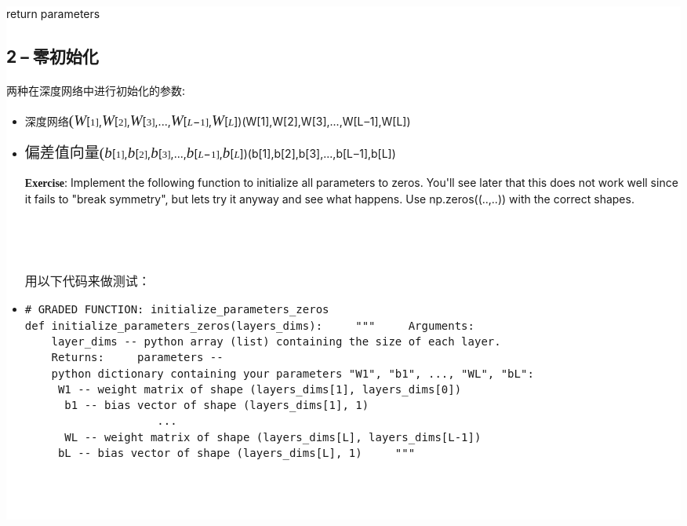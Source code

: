 return&nbsp;parameters</pre><h2>2 – 零初始化</h2><p>两种在深度网络中进行初始化的参数:</p><ul class=" list-paddingleft-2"><li><p>深度网络<span style="font-size:19px;font-family:&#39;STIXMathJax_Main&#39;,serif">(</span><span style="display:inline-block"><em><span style="font-size: 19px; font-family: &quot;STIXMathJax_Main&quot;, serif; clip: rect(3.157em, 1000.91em, 4.185em, -1000em);">W</span></em></span>[<span style="font-size:      13px;font-family:&#39;STIXMathJax_Main&#39;,serif">1]</span>,<span style="display:inline-block"><em><span style="font-size: 19px; font-family: &quot;STIXMathJax_Main&quot;, serif; clip: rect(3.157em, 1000.91em, 4.185em, -1000em);">W</span></em></span>[<span style="font-size:13px;font-family:&#39;STIXMathJax_Main&#39;,serif">2]</span>,<span style="display:inline-block"><em><span style="font-size: 19px; font-family: &quot;STIXMathJax_Main&quot;, serif; clip: rect(3.157em, 1000.91em, 4.185em, -1000em);">W</span></em></span>[<span style="font-size:13px;font-family:&#39;STIXMathJax_Main&#39;,serif">3]</span>,...,<span style="display:inline-block"><em><span style="font-size: 19px; font-family: &quot;STIXMathJax_Main&quot;, serif; clip: rect(3.157em, 1000.91em, 4.185em, -1000em);">W</span></em></span>[<em><span style="font-size:13px;font-family:&#39;STIXMathJax_Main&#39;,serif">L</span></em>−<span style="font-size:13px;font-family:&#39;STIXMathJax_Main&#39;,serif">1]</span>,<span style="display:inline-block"><em><span style="font-size: 19px; font-family: &quot;STIXMathJax_Main&quot;, serif; clip: rect(3.157em, 1000.91em, 4.185em, -1000em);">W</span></em></span>[<em><span style="font-size:13px;font-family:&#39;STIXMathJax_Main&#39;,serif">L</span></em>])(W[1],W[2],W[3],...,W[L<span style="font-family:&#39;微软雅黑&#39;,sans-serif">−</span>1],W[L])</p></li><li><p><span style="font-size:19px">偏差值向量</span><span style="font-size:19px;font-family:&#39;STIXMathJax_Main&#39;,serif">(</span><span style="display:inline-block"><em><span style="font-size: 19px; font-family: &quot;STIXMathJax_Main&quot;, serif; clip: rect(3.127em, 1000.47em, 4.178em, -1000em);">b</span></em></span>[<span style="font-size:13px;font-family:&#39;STIXMathJax_Main&#39;,serif">1]</span>,<span style="display:inline-block"><em><span style="font-size: 19px; font-family: &quot;STIXMathJax_Main&quot;, serif; clip: rect(3.127em, 1000.47em, 4.178em, -1000em);">b</span></em></span>[<span style="font-size:13px;font-family:&#39;STIXMathJax_Main&#39;,serif">2]</span>,<span style="display:inline-block"><em><span style="font-size: 19px; font-family: &quot;STIXMathJax_Main&quot;, serif; clip: rect(3.127em, 1000.47em, 4.178em, -1000em);">b</span></em></span>[<span style="font-size:13px;font-family:&#39;STIXMathJax_Main&#39;,serif">3]</span>,...,<span style="display:inline-block"><em><span style="font-size: 19px; font-family: &quot;STIXMathJax_Main&quot;, serif; clip: rect(3.127em, 1000.47em, 4.178em, -1000em);">b</span></em></span>[<em><span style="font-size:13px;font-family:&#39;STIXMathJax_Main&#39;,serif">L</span></em>−<span style="font-size:13px;font-family:&#39;STIXMathJax_Main&#39;,serif">1]</span>,<span style="display:inline-block"><em><span style="font-size: 19px; font-family: &quot;STIXMathJax_Main&quot;, serif; clip: rect(3.127em, 1000.47em, 4.178em, -1000em);">b</span></em></span>[<em><span style="font-size:13px;font-family:&#39;STIXMathJax_Main&#39;,serif">L</span></em>])(b[1],b[2],b[3],...,b[L<span style="font-family:&#39;微软雅黑&#39;,sans-serif">−</span>1],b[L])</p><p><strong><span style="font-family:宋体">Exercise</span></strong>: Implement the following function to initialize all parameters to zeros. You&#39;ll see later that this does not work well since it fails to &quot;break symmetry&quot;, but lets try it anyway and see what happens. Use np.zeros((..,..)) with the correct shapes.</p><p><br/></p><p><br/></p><p style="margin-top:auto;margin-bottom: auto;text-align:left"><span style="font-size:16px;font-family:宋体">用以下代码来做测试：</span></p><p style="margin-top:auto;margin-bottom: auto;text-align:left"><span style="font-size:16px;font-family:宋体"></span></p><p style="margin-top:auto;margin-bottom: auto;text-align:left"><span style="font-size:16px;font-family:宋体"></span></p></li><li><pre class="brush:python;toolbar:false">#&nbsp;GRADED&nbsp;FUNCTION:&nbsp;initialize_parameters_zeros
def&nbsp;initialize_parameters_zeros(layers_dims):
&nbsp;&nbsp;&nbsp;&nbsp;&quot;&quot;&quot;
&nbsp;&nbsp;&nbsp;&nbsp;Arguments:
&nbsp;&nbsp;&nbsp;&nbsp;layer_dims&nbsp;--&nbsp;python&nbsp;array&nbsp;(list)&nbsp;containing&nbsp;the&nbsp;size&nbsp;of&nbsp;each&nbsp;layer.
&nbsp;&nbsp;&nbsp;&nbsp;Returns:
&nbsp;&nbsp;&nbsp;&nbsp;parameters&nbsp;--&nbsp;
&nbsp;&nbsp;&nbsp;&nbsp;python&nbsp;dictionary&nbsp;containing&nbsp;your&nbsp;parameters&nbsp;&quot;W1&quot;,&nbsp;&quot;b1&quot;,&nbsp;...,&nbsp;&quot;WL&quot;,&nbsp;&quot;bL&quot;:
&nbsp;&nbsp;&nbsp;&nbsp;&nbsp;W1&nbsp;--&nbsp;weight&nbsp;matrix&nbsp;of&nbsp;shape&nbsp;(layers_dims[1],&nbsp;layers_dims[0])
&nbsp;&nbsp;&nbsp;&nbsp;&nbsp;&nbsp;b1&nbsp;--&nbsp;bias&nbsp;vector&nbsp;of&nbsp;shape&nbsp;(layers_dims[1],&nbsp;1)
&nbsp;&nbsp;&nbsp;&nbsp;&nbsp;&nbsp;&nbsp;&nbsp;&nbsp;&nbsp;&nbsp;&nbsp;&nbsp;&nbsp;&nbsp;&nbsp;&nbsp;&nbsp;&nbsp;&nbsp;...
&nbsp;&nbsp;&nbsp;&nbsp;&nbsp;&nbsp;WL&nbsp;--&nbsp;weight&nbsp;matrix&nbsp;of&nbsp;shape&nbsp;(layers_dims[L],&nbsp;layers_dims[L-1])
&nbsp;&nbsp;&nbsp;&nbsp;&nbsp;bL&nbsp;--&nbsp;bias&nbsp;vector&nbsp;of&nbsp;shape&nbsp;(layers_dims[L],&nbsp;1)
&nbsp;&nbsp;&nbsp;&nbsp;&quot;&quot;&quot;
